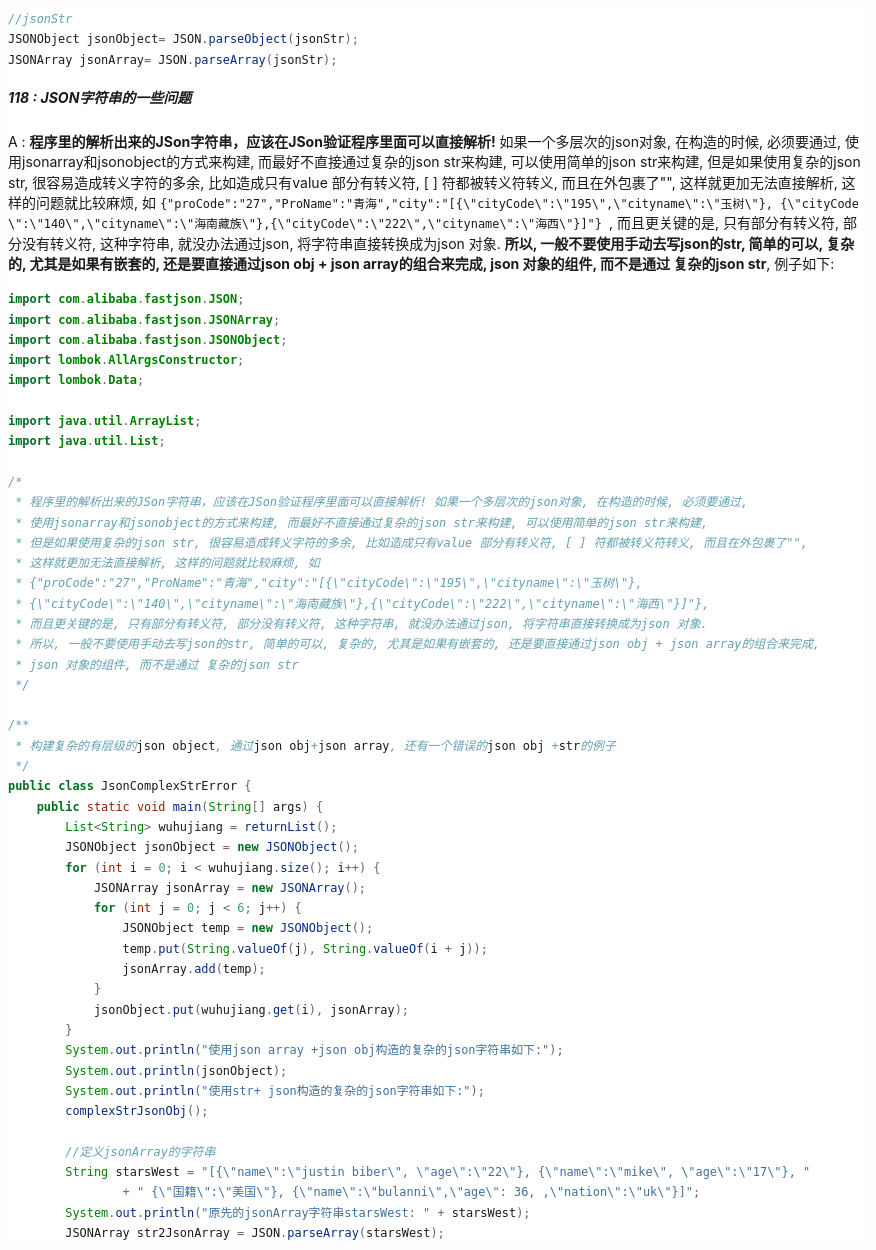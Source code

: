 ```java
//jsonStr
JSONObject jsonObject= JSON.parseObject(jsonStr);
JSONArray jsonArray= JSON.parseArray(jsonStr);
```



##### 118 : JSON字符串的一些问题
A : **程序里的解析出来的JSon字符串，应该在JSon验证程序里面可以直接解析!** 如果一个多层次的json对象, 在构造的时候, 必须要通过, 使用jsonarray和jsonobject的方式来构建, 而最好不直接通过复杂的json str来构建, 可以使用简单的json str来构建, 但是如果使用复杂的json str, 很容易造成转义字符的多余, 比如造成只有value 部分有转义符, [ ] 符都被转义符转义, 而且在外包裹了"", 这样就更加无法直接解析, 这样的问题就比较麻烦, 如
`{"proCode":"27","ProName":"青海","city":"[{\"cityCode\":\"195\",\"cityname\":\"玉树\"},
{\"cityCode\":\"140\",\"cityname\":\"海南藏族\"},{\"cityCode\":\"222\",\"cityname\":\"海西\"}]"} `, 而且更关键的是, 只有部分有转义符, 部分没有转义符, 这种字符串, 就没办法通过json, 将字符串直接转换成为json 对象. **所以, 一般不要使用手动去写json的str, 简单的可以, 复杂的, 尤其是如果有嵌套的, 还是要直接通过json obj + json array的组合来完成, json 对象的组件, 而不是通过 复杂的json str**, 例子如下:

```java
import com.alibaba.fastjson.JSON;
import com.alibaba.fastjson.JSONArray;
import com.alibaba.fastjson.JSONObject;
import lombok.AllArgsConstructor;
import lombok.Data;

import java.util.ArrayList;
import java.util.List;

/*
 * 程序里的解析出来的JSon字符串，应该在JSon验证程序里面可以直接解析! 如果一个多层次的json对象, 在构造的时候, 必须要通过,
 * 使用jsonarray和jsonobject的方式来构建, 而最好不直接通过复杂的json str来构建, 可以使用简单的json str来构建,
 * 但是如果使用复杂的json str, 很容易造成转义字符的多余, 比如造成只有value 部分有转义符, [ ] 符都被转义符转义, 而且在外包裹了"",
 * 这样就更加无法直接解析, 这样的问题就比较麻烦, 如
 * {"proCode":"27","ProName":"青海","city":"[{\"cityCode\":\"195\",\"cityname\":\"玉树\"},
 * {\"cityCode\":\"140\",\"cityname\":\"海南藏族\"},{\"cityCode\":\"222\",\"cityname\":\"海西\"}]"},
 * 而且更关键的是, 只有部分有转义符, 部分没有转义符, 这种字符串, 就没办法通过json, 将字符串直接转换成为json 对象.
 * 所以, 一般不要使用手动去写json的str, 简单的可以, 复杂的, 尤其是如果有嵌套的, 还是要直接通过json obj + json array的组合来完成,
 * json 对象的组件, 而不是通过 复杂的json str
 */

/**
 * 构建复杂的有层级的json object, 通过json obj+json array, 还有一个错误的json obj +str的例子
 */
public class JsonComplexStrError {
    public static void main(String[] args) {
        List<String> wuhujiang = returnList();
        JSONObject jsonObject = new JSONObject();
        for (int i = 0; i < wuhujiang.size(); i++) {
            JSONArray jsonArray = new JSONArray();
            for (int j = 0; j < 6; j++) {
                JSONObject temp = new JSONObject();
                temp.put(String.valueOf(j), String.valueOf(i + j));
                jsonArray.add(temp);
            }
            jsonObject.put(wuhujiang.get(i), jsonArray);
        }
        System.out.println("使用json array +json obj构造的复杂的json字符串如下:");
        System.out.println(jsonObject);
        System.out.println("使用str+ json构造的复杂的json字符串如下:");
        complexStrJsonObj();

        //定义jsonArray的字符串
        String starsWest = "[{\"name\":\"justin biber\", \"age\":\"22\"}, {\"name\":\"mike\", \"age\":\"17\"}, "
                + " {\"国籍\":\"美国\"}, {\"name\":\"bulanni\",\"age\": 36, ,\"nation\":\"uk\"}]";
        System.out.println("原先的jsonArray字符串starsWest: " + starsWest);
        JSONArray str2JsonArray = JSON.parseArray(starsWest);
```